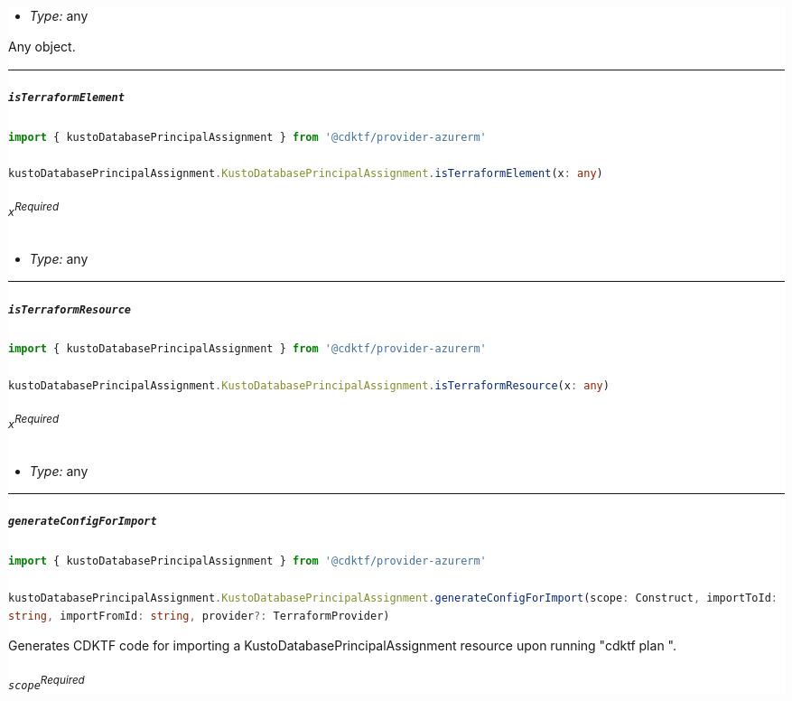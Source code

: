 - *Type:* any

Any object.

---

##### `isTerraformElement` <a name="isTerraformElement" id="@cdktf/provider-azurerm.kustoDatabasePrincipalAssignment.KustoDatabasePrincipalAssignment.isTerraformElement"></a>

```typescript
import { kustoDatabasePrincipalAssignment } from '@cdktf/provider-azurerm'

kustoDatabasePrincipalAssignment.KustoDatabasePrincipalAssignment.isTerraformElement(x: any)
```

###### `x`<sup>Required</sup> <a name="x" id="@cdktf/provider-azurerm.kustoDatabasePrincipalAssignment.KustoDatabasePrincipalAssignment.isTerraformElement.parameter.x"></a>

- *Type:* any

---

##### `isTerraformResource` <a name="isTerraformResource" id="@cdktf/provider-azurerm.kustoDatabasePrincipalAssignment.KustoDatabasePrincipalAssignment.isTerraformResource"></a>

```typescript
import { kustoDatabasePrincipalAssignment } from '@cdktf/provider-azurerm'

kustoDatabasePrincipalAssignment.KustoDatabasePrincipalAssignment.isTerraformResource(x: any)
```

###### `x`<sup>Required</sup> <a name="x" id="@cdktf/provider-azurerm.kustoDatabasePrincipalAssignment.KustoDatabasePrincipalAssignment.isTerraformResource.parameter.x"></a>

- *Type:* any

---

##### `generateConfigForImport` <a name="generateConfigForImport" id="@cdktf/provider-azurerm.kustoDatabasePrincipalAssignment.KustoDatabasePrincipalAssignment.generateConfigForImport"></a>

```typescript
import { kustoDatabasePrincipalAssignment } from '@cdktf/provider-azurerm'

kustoDatabasePrincipalAssignment.KustoDatabasePrincipalAssignment.generateConfigForImport(scope: Construct, importToId: string, importFromId: string, provider?: TerraformProvider)
```

Generates CDKTF code for importing a KustoDatabasePrincipalAssignment resource upon running "cdktf plan <stack-name>".

###### `scope`<sup>Required</sup> <a name="scope" id="@cdktf/provider-azurerm.kustoDatabasePrincipalAssignment.KustoDatabasePrincipalAssignment.generateConfigForImport.parameter.scope"></a>
